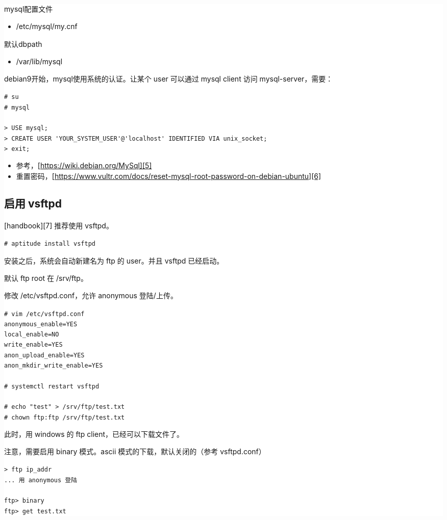 mysql配置文件

* /etc/mysql/my.cnf

默认dbpath

* /var/lib/mysql

debian9开始，mysql使用系统的认证。让某个 user 可以通过 mysql client 访问 mysql-server，需要：
```
# su
# mysql

> USE mysql;
> CREATE USER 'YOUR_SYSTEM_USER'@'localhost' IDENTIFIED VIA unix_socket;
> exit;
```

* 参考，[https://wiki.debian.org/MySql][5]
* 重置密码，[https://www.vultr.com/docs/reset-mysql-root-password-on-debian-ubuntu][6]

## 启用 vsftpd

[handbook][7] 推荐使用 vsftpd。

```
# aptitude install vsftpd
```

安装之后，系统会自动新建名为 ftp 的 user。并且 vsftpd 已经启动。

默认 ftp root 在 /srv/ftp。

修改 /etc/vsftpd.conf，允许 anonymous 登陆/上传。

```
# vim /etc/vsftpd.conf
anonymous_enable=YES
local_enable=NO
write_enable=YES
anon_upload_enable=YES
anon_mkdir_write_enable=YES

# systemctl restart vsftpd

# echo "test" > /srv/ftp/test.txt
# chown ftp:ftp /srv/ftp/test.txt
```

此时，用 windows 的 ftp client，已经可以下载文件了。

注意，需要启用 binary 模式。ascii 模式的下载，默认关闭的（参考 vsftpd.conf）

```
> ftp ip_addr
... 用 anonymous 登陆

ftp> binary
ftp> get test.txt
```
